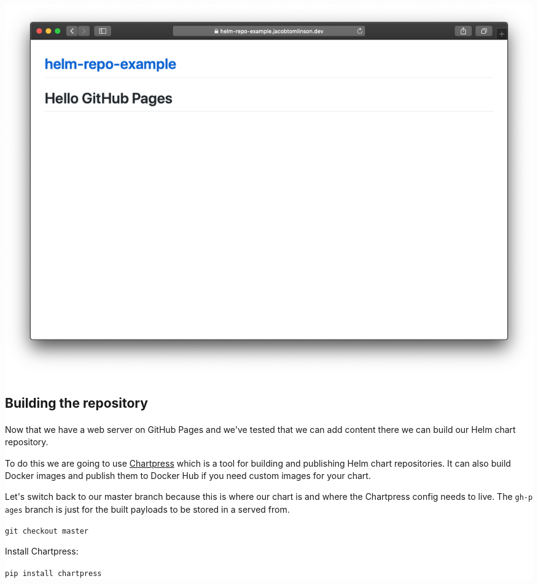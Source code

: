 ![Hello GitHub Pages example](lsBsBly.png)

## Building the repository

Now that we have a web server on GitHub Pages and we've tested that we can add content there we can build our Helm chart repository.

To do this we are going to use [Chartpress](https://github.com/jupyterhub/chartpress) which is a tool for building and publishing Helm chart repositories. It can also build Docker images and publish them to Docker Hub if you need custom images for your chart.

Let's switch back to our master branch because this is where our chart is and where the Chartpress config needs to live. The `gh-pages` branch is just for the built payloads to be stored in a served from.

```
git checkout master
```

Install Chartpress:

```
pip install chartpress
```

